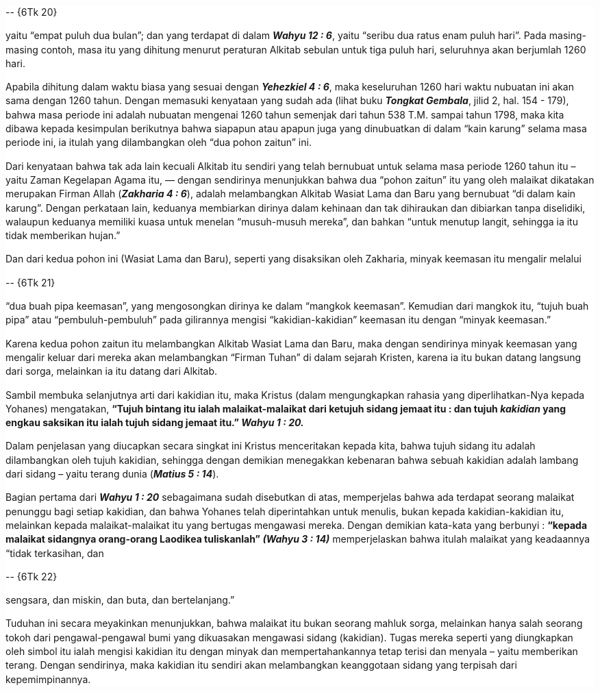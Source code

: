  -- {6Tk 20}   
  
  yaitu “empat puluh dua bulan”; dan yang terdapat di dalam **_Wahyu 12 : 6_**, yaitu “seribu dua ratus enam puluh hari”. Pada masing-masing contoh, masa itu yang dihitung menurut peraturan Alkitab sebulan untuk tiga puluh hari, seluruhnya akan berjumlah 1260 hari.

Apabila dihitung dalam waktu biasa yang sesuai dengan **_Yehezkiel 4 : 6_**, maka keseluruhan 1260 hari waktu nubuatan ini akan sama dengan 1260 tahun. Dengan memasuki kenyataan yang sudah ada (lihat buku **_Tongkat Gembala_**, jilid 2, hal. 154 - 179), bahwa masa periode ini adalah nubuatan mengenai 1260 tahun semenjak dari tahun 538 T.M. sampai tahun 1798, maka kita dibawa kepada kesimpulan berikutnya bahwa siapapun atau apapun juga yang dinubuatkan di dalam “kain karung” selama masa periode ini, ia itulah yang dilambangkan oleh “dua pohon zaitun” ini.

Dari kenyataan bahwa tak ada lain kecuali Alkitab itu sendiri yang telah bernubuat untuk selama masa periode 1260 tahun itu – yaitu Zaman Kegelapan Agama itu, — dengan sendirinya menunjukkan bahwa dua “pohon zaitun” itu yang oleh malaikat dikatakan merupakan Firman Allah (**_Zakharia 4 : 6_**), adalah melambangkan Alkitab Wasiat Lama dan Baru yang bernubuat “di dalam kain karung”. Dengan perkataan lain, keduanya membiarkan dirinya dalam kehinaan dan tak dihiraukan dan dibiarkan tanpa diselidiki, walaupun keduanya memiliki kuasa untuk menelan “musuh-musuh mereka”, dan bahkan “untuk menutup langit, sehingga ia itu tidak memberikan hujan.”

Dan dari kedua pohon ini (Wasiat Lama dan Baru), seperti yang disaksikan oleh Zakharia, minyak keemasan itu mengalir melalui

 -- {6Tk 21}   
  
  “dua buah pipa keemasan”, yang mengosongkan dirinya ke dalam “mangkok keemasan”. Kemudian dari mangkok itu, “tujuh buah pipa” atau “pembuluh-pembuluh” pada gilirannya mengisi “kakidian-kakidian” keemasan itu dengan “minyak keemasan.”

Karena kedua pohon zaitun itu melambangkan Alkitab Wasiat Lama dan Baru, maka dengan sendirinya minyak keemasan yang mengalir keluar dari mereka akan melambangkan “Firman Tuhan” di dalam sejarah Kristen, karena ia itu bukan datang langsung dari sorga, melainkan ia itu datang dari Alkitab.

Sambil membuka selanjutnya arti dari kakidian itu, maka Kristus (dalam mengungkapkan rahasia yang diperlihatkan-Nya kepada Yohanes) mengatakan, **“Tujuh bintang itu ialah malaikat-malaikat dari ketujuh sidang jemaat itu : dan tujuh _kakidian_ yang engkau saksikan itu ialah tujuh sidang jemaat itu.” _Wahyu 1 : 20._**

Dalam penjelasan yang diucapkan secara singkat ini Kristus menceritakan kepada kita, bahwa tujuh sidang itu adalah dilambangkan oleh tujuh kakidian, sehingga dengan demikian menegakkan kebenaran bahwa sebuah kakidian adalah lambang dari sidang – yaitu terang dunia (**_Matius 5 : 14_**).

Bagian pertama dari **_Wahyu 1 : 20_** sebagaimana sudah disebutkan di atas, memperjelas bahwa ada terdapat seorang malaikat penunggu bagi setiap kakidian, dan bahwa Yohanes telah diperintahkan untuk menulis, bukan kepada kakidian-kakidian itu, melainkan kepada malaikat-malaikat itu yang bertugas mengawasi mereka. Dengan demikian kata-kata yang berbunyi : **“kepada malaikat sidangnya orang-orang Laodikea tuliskanlah” _(Wahyu 3 : 14)_** memperjelaskan bahwa itulah malaikat yang keadaannya “tidak terkasihan, dan

 -- {6Tk 22}   
  
  sengsara, dan miskin, dan buta, dan bertelanjang.”

Tuduhan ini secara meyakinkan menunjukkan, bahwa malaikat itu bukan seorang mahluk sorga, melainkan hanya salah seorang tokoh dari pengawal-pengawal bumi yang dikuasakan mengawasi sidang (kakidian). Tugas mereka seperti yang diungkapkan oleh simbol itu ialah mengisi kakidian itu dengan minyak dan mempertahankannya tetap terisi dan menyala – yaitu memberikan terang. Dengan sendirinya, maka kakidian itu sendiri akan melambangkan keanggotaan sidang yang terpisah dari kepemimpinannya.
